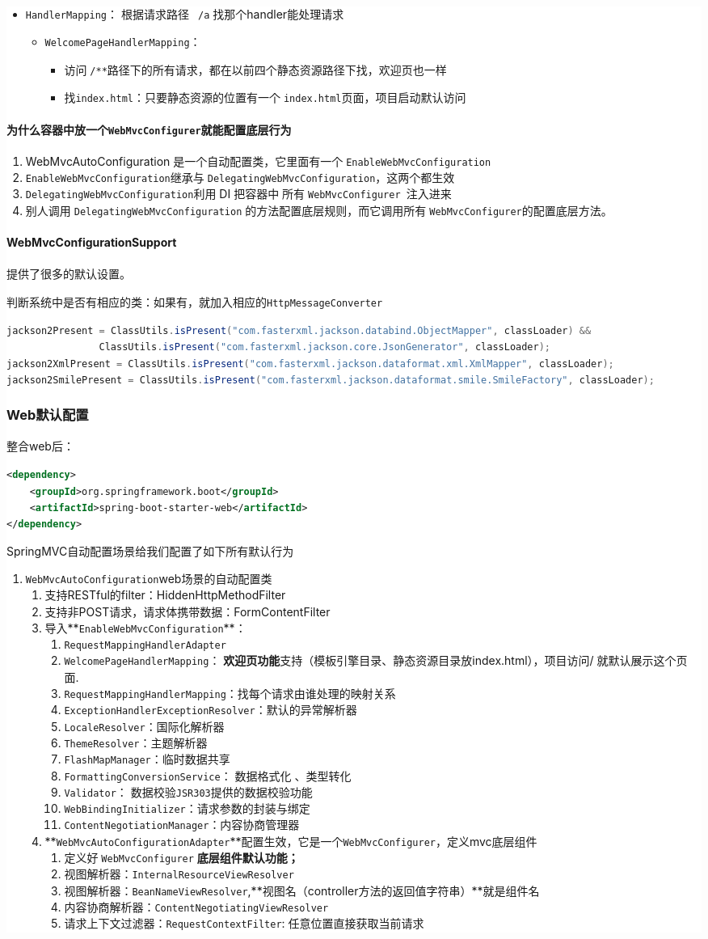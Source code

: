 - `HandlerMapping`： 根据请求路径 ` /a` 找那个handler能处理请求

  - `WelcomePageHandlerMapping`： 

    - 访问 `/**`路径下的所有请求，都在以前四个静态资源路径下找，欢迎页也一样

    - 找`index.html`：只要静态资源的位置有一个 `index.html`页面，项目启动默认访问





#### 为什么容器中放一个`WebMvcConfigurer`就能配置底层行为

1. WebMvcAutoConfiguration 是一个自动配置类，它里面有一个 `EnableWebMvcConfiguration`
2. `EnableWebMvcConfiguration`继承与 `DelegatingWebMvcConfiguration`，这两个都生效
3. `DelegatingWebMvcConfiguration`利用 DI 把容器中 所有 `WebMvcConfigurer `注入进来
4. 别人调用 ``DelegatingWebMvcConfiguration`` 的方法配置底层规则，而它调用所有 `WebMvcConfigurer`的配置底层方法。



#### WebMvcConfigurationSupport

提供了很多的默认设置。

判断系统中是否有相应的类：如果有，就加入相应的`HttpMessageConverter`

```java
jackson2Present = ClassUtils.isPresent("com.fasterxml.jackson.databind.ObjectMapper", classLoader) &&
				ClassUtils.isPresent("com.fasterxml.jackson.core.JsonGenerator", classLoader);
jackson2XmlPresent = ClassUtils.isPresent("com.fasterxml.jackson.dataformat.xml.XmlMapper", classLoader);
jackson2SmilePresent = ClassUtils.isPresent("com.fasterxml.jackson.dataformat.smile.SmileFactory", classLoader);
```



### Web默认配置

整合web后：

```xml
<dependency>
    <groupId>org.springframework.boot</groupId>
    <artifactId>spring-boot-starter-web</artifactId>
</dependency>
```

SpringMVC自动配置场景给我们配置了如下所有默认行为

1. `WebMvcAutoConfiguration`web场景的自动配置类
   1. 支持RESTful的filter：HiddenHttpMethodFilter
   2. 支持非POST请求，请求体携带数据：FormContentFilter
   3. 导入**`EnableWebMvcConfiguration`**：
      1. `RequestMappingHandlerAdapter`
      2. `WelcomePageHandlerMapping`： **欢迎页功能**支持（模板引擎目录、静态资源目录放index.html），项目访问/ 就默认展示这个页面.
      3. `RequestMappingHandlerMapping`：找每个请求由谁处理的映射关系
      4. `ExceptionHandlerExceptionResolver`：默认的异常解析器 
      5. `LocaleResolver`：国际化解析器
      6. `ThemeResolver`：主题解析器
      7. `FlashMapManager`：临时数据共享
      8. `FormattingConversionService`： 数据格式化 、类型转化
      9. `Validator`： 数据校验`JSR303`提供的数据校验功能
      10. `WebBindingInitializer`：请求参数的封装与绑定
      11. `ContentNegotiationManager`：内容协商管理器
   4. **`WebMvcAutoConfigurationAdapter`**配置生效，它是一个`WebMvcConfigurer`，定义mvc底层组件
      1. 定义好 `WebMvcConfigurer` **底层组件默认功能；**
      2. 视图解析器：`InternalResourceViewResolver`
      3. 视图解析器：`BeanNameViewResolver`,**视图名（controller方法的返回值字符串）**就是组件名
      4. 内容协商解析器：`ContentNegotiatingViewResolver`
      5. 请求上下文过滤器：`RequestContextFilter`: 任意位置直接获取当前请求